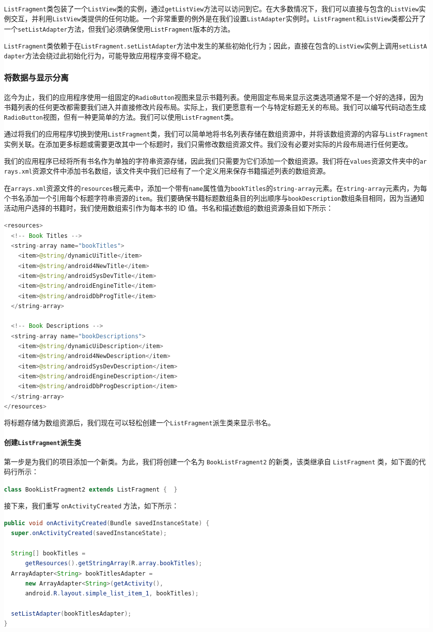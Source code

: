 `ListFragment`类包装了一个`ListView`类的实例，通过`getListView`方法可以访问到它。在大多数情况下，我们可以直接与包含的`ListView`实例交互，并利用`ListView`类提供的任何功能。一个非常重要的例外是在我们设置`ListAdapter`实例时。`ListFragment`和`ListView`类都公开了一个`setListAdapter`方法，但我们必须确保使用`ListFragment`版本的方法。

`ListFragment`类依赖于在`ListFragment.setListAdapter`方法中发生的某些初始化行为；因此，直接在包含的`ListView`实例上调用`setListAdapter`方法会绕过此初始化行为，可能导致应用程序变得不稳定。

### 将数据与显示分离

迄今为止，我们的应用程序使用一组固定的`RadioButton`视图来显示书籍列表。使用固定布局来显示这类选项通常不是一个好的选择，因为书籍列表的任何更改都需要我们进入并直接修改片段布局。实际上，我们更愿意有一个与特定标题无关的布局。我们可以编写代码动态生成`RadioButton`视图，但有一种更简单的方法。我们可以使用`ListFragment`类。

通过将我们的应用程序切换到使用`ListFragment`类，我们可以简单地将书名列表存储在数组资源中，并将该数组资源的内容与`ListFragment`实例关联。在添加更多标题或需要更改其中一个标题时，我们只需修改数组资源文件。我们没有必要对实际的片段布局进行任何更改。

我们的应用程序已经将所有书名作为单独的字符串资源存储，因此我们只需要为它们添加一个数组资源。我们将在`values`资源文件夹中的`arrays.xml`资源文件中添加书名数组，该文件夹中我们已经有了一个定义用来保存书籍描述列表的数组资源。

在`arrays.xml`资源文件的`resources`根元素中，添加一个带有`name`属性值为`bookTitles`的`string-array`元素。在`string-array`元素内，为每个书名添加一个引用每个标题字符串资源的`item`。我们要确保书籍标题数组条目的列出顺序与`bookDescription`数组条目相同，因为当通知活动用户选择的书籍时，我们使用数组索引作为每本书的 ID 值。书名和描述数组的数组资源条目如下所示：

```java
<resources>
  <!-- Book Titles -->
  <string-array name="bookTitles">
    <item>@string/dynamicUiTitle</item>
    <item>@string/android4NewTitle</item>
    <item>@string/androidSysDevTitle</item>
    <item>@string/androidEngineTitle</item>
    <item>@string/androidDbProgTitle</item>
  </string-array>

  <!-- Book Descriptions -->
  <string-array name="bookDescriptions">
    <item>@string/dynamicUiDescription</item>
    <item>@string/android4NewDescription</item>
    <item>@string/androidSysDevDescription</item>
    <item>@string/androidEngineDescription</item>
    <item>@string/androidDbProgDescription</item>
  </string-array>
</resources>
```

将标题存储为数组资源后，我们现在可以轻松创建一个`ListFragment`派生类来显示书名。

#### 创建`ListFragment`派生类

第一步是为我们的项目添加一个新类。为此，我们将创建一个名为 `BookListFragment2` 的新类，该类继承自 `ListFragment` 类，如下面的代码行所示：

```java
class BookListFragment2 extends ListFragment {  }
```

接下来，我们重写 `onActivityCreated` 方法，如下所示：

```java
public void onActivityCreated(Bundle savedInstanceState) {
  super.onActivityCreated(savedInstanceState);

  String[] bookTitles = 
      getResources().getStringArray(R.array.bookTitles);
  ArrayAdapter<String> bookTitlesAdapter = 
      new ArrayAdapter<String>(getActivity(),
      android.R.layout.simple_list_item_1, bookTitles);

  setListAdapter(bookTitlesAdapter);
}
```
